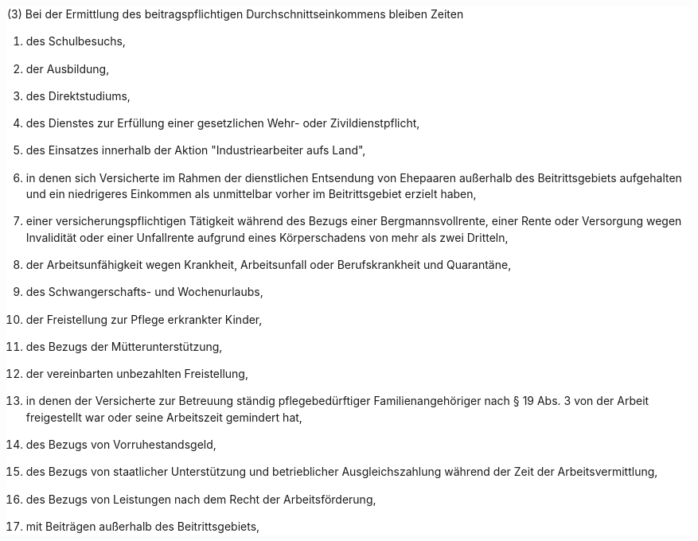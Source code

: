 


(3) Bei der Ermittlung des beitragspflichtigen Durchschnittseinkommens
bleiben Zeiten

1.  des Schulbesuchs,


2.  der Ausbildung,


3.  des Direktstudiums,


4.  des Dienstes zur Erfüllung einer gesetzlichen Wehr- oder
    Zivildienstpflicht,


5.  des Einsatzes innerhalb der Aktion "Industriearbeiter aufs Land",


6.  in denen sich Versicherte im Rahmen der dienstlichen Entsendung von
    Ehepaaren außerhalb des Beitrittsgebiets aufgehalten und ein
    niedrigeres Einkommen als unmittelbar vorher im Beitrittsgebiet
    erzielt haben,


7.  einer versicherungspflichtigen Tätigkeit während des Bezugs einer
    Bergmannsvollrente, einer Rente oder Versorgung wegen Invalidität oder
    einer Unfallrente aufgrund eines Körperschadens von mehr als zwei
    Dritteln,


8.  der Arbeitsunfähigkeit wegen Krankheit, Arbeitsunfall oder
    Berufskrankheit und Quarantäne,


9.  des Schwangerschafts- und Wochenurlaubs,


10. der Freistellung zur Pflege erkrankter Kinder,


11. des Bezugs der Mütterunterstützung,


12. der vereinbarten unbezahlten Freistellung,


13. in denen der Versicherte zur Betreuung ständig pflegebedürftiger
    Familienangehöriger nach § 19 Abs. 3 von der Arbeit freigestellt war
    oder seine Arbeitszeit gemindert hat,


14. des Bezugs von Vorruhestandsgeld,


15. des Bezugs von staatlicher Unterstützung und betrieblicher
    Ausgleichszahlung während der Zeit der Arbeitsvermittlung,


16. des Bezugs von Leistungen nach dem Recht der Arbeitsförderung,


17. mit Beiträgen außerhalb des Beitrittsgebiets,

